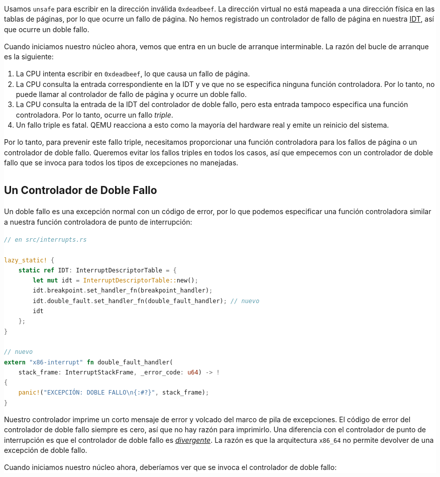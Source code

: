 Usamos `unsafe` para escribir en la dirección inválida `0xdeadbeef`. La dirección virtual no está mapeada a una dirección física en las tablas de páginas, por lo que ocurre un fallo de página. No hemos registrado un controlador de fallo de página en nuestra [IDT], así que ocurre un doble fallo.

Cuando iniciamos nuestro núcleo ahora, vemos que entra en un bucle de arranque interminable. La razón del bucle de arranque es la siguiente:

1. La CPU intenta escribir en `0xdeadbeef`, lo que causa un fallo de página.
2. La CPU consulta la entrada correspondiente en la IDT y ve que no se especifica ninguna función controladora. Por lo tanto, no puede llamar al controlador de fallo de página y ocurre un doble fallo.
3. La CPU consulta la entrada de la IDT del controlador de doble fallo, pero esta entrada tampoco especifica una función controladora. Por lo tanto, ocurre un fallo _triple_.
4. Un fallo triple es fatal. QEMU reacciona a esto como la mayoría del hardware real y emite un reinicio del sistema.

Por lo tanto, para prevenir este fallo triple, necesitamos proporcionar una función controladora para los fallos de página o un controlador de doble fallo. Queremos evitar los fallos triples en todos los casos, así que empecemos con un controlador de doble fallo que se invoca para todos los tipos de excepciones no manejadas.

## Un Controlador de Doble Fallo
Un doble fallo es una excepción normal con un código de error, por lo que podemos especificar una función controladora similar a nuestra función controladora de punto de interrupción:

```rust
// en src/interrupts.rs

lazy_static! {
    static ref IDT: InterruptDescriptorTable = {
        let mut idt = InterruptDescriptorTable::new();
        idt.breakpoint.set_handler_fn(breakpoint_handler);
        idt.double_fault.set_handler_fn(double_fault_handler); // nuevo
        idt
    };
}

// nuevo
extern "x86-interrupt" fn double_fault_handler(
    stack_frame: InterruptStackFrame, _error_code: u64) -> !
{
    panic!("EXCEPCIÓN: DOBLE FALLO\n{:#?}", stack_frame);
}
```

Nuestro controlador imprime un corto mensaje de error y volcado del marco de pila de excepciones. El código de error del controlador de doble fallo siempre es cero, así que no hay razón para imprimirlo. Una diferencia con el controlador de punto de interrupción es que el controlador de doble fallo es [_divergente_]. La razón es que la arquitectura `x86_64` no permite devolver de una excepción de doble fallo.

[_divergente_]: https://doc.rust-lang.org/stable/rust-by-example/fn/diverging.html

Cuando iniciamos nuestro núcleo ahora, deberíamos ver que se invoca el controlador de doble fallo:


[GitHub]: https://github.com/phil-opp/blog_os
[al final]: #comments
[post branch]: https://github.com/phil-opp/blog_os/tree/post-06
[IDT]: @/edition-2/posts/05-cpu-exceptions/index.md#the-interrupt-descriptor-table
[intercambiado]: http://pages.cs.wisc.edu/~remzi/OSTEP/vm-beyondphys.pdf
[División por cero]: https://wiki.osdev.org/Exceptions#Division_Error
[TSS No Válido]: https://wiki.osdev.org/Exceptions#Invalid_TSS
[Segmento No Presente]: https://wiki.osdev.org/Exceptions#Segment_Not_Present
[Fallo de Segmento de Pila]: https://wiki.osdev.org/Exceptions#Stack-Segment_Fault
[Fallo de Protección General]: https://wiki.osdev.org/Exceptions#General_Protection_Fault
[Fallo de Página]: https://wiki.osdev.org/Exceptions#Page_Fault
[AMD64 manual]: https://www.amd.com/system/files/TechDocs/24593.pdf
[marco de pila de interrupción]: @/edition-2/posts/05-cpu-exceptions/index.md#the-interrupt-stack-frame
[IDT entry]: @/edition-2/posts/05-cpu-exceptions/index.md#the-interrupt-descriptor-table
[Segmento de Estado de Tarea]: https://en.wikipedia.org/wiki/Task_state_segment
[cambio de contexto de hardware]: https://wiki.osdev.org/Context_Switching#Hardware_Context_Switching
[bitmap de permisos de puertos de E/S]: https://en.wikipedia.org/wiki/Task_state_segment#I.2FO_port_permissions
[`struct TaskStateSegment`]: https://docs.rs/x86_64/0.14.2/x86_64/structures/tss/struct.TaskStateSegment.html
[Tabla Global de Descriptores]: https://web.archive.org/web/20190217233448/https://www.flingos.co.uk/docs/reference/Global-Descriptor-Table/
[`ltr`]: https://www.felixcloutier.com/x86/ltr
[segmentación de memoria]: https://en.wikipedia.org/wiki/X86_memory_segmentation
[“Three Easy Pieces”]: http://pages.cs.wisc.edu/~remzi/OSTEP/
[`CS::set_reg`]: https://docs.rs/x86_64/0.14.5/x86_64/instructions/segmentation/struct.CS.html#method.set_reg
[`load_tss`]: https://docs.rs/x86_64/0.14.2/x86_64/instructions/tables/fn.load_tss.html
[sin un arnés de prueba]: @/edition-2/posts/04-testing/index.md#no-harness-tests
[volátil]: https://en.wikipedia.org/wiki/Volatile_(computer_programming)
[`Volatile`]: https://docs.rs/volatile/0.2.6/volatile/struct.Volatile.html
[_eliminación de llamadas de cola_]: https://en.wikipedia.org/wiki/Tail_call
[Intel 8259]: https://en.wikipedia.org/wiki/Intel_8259